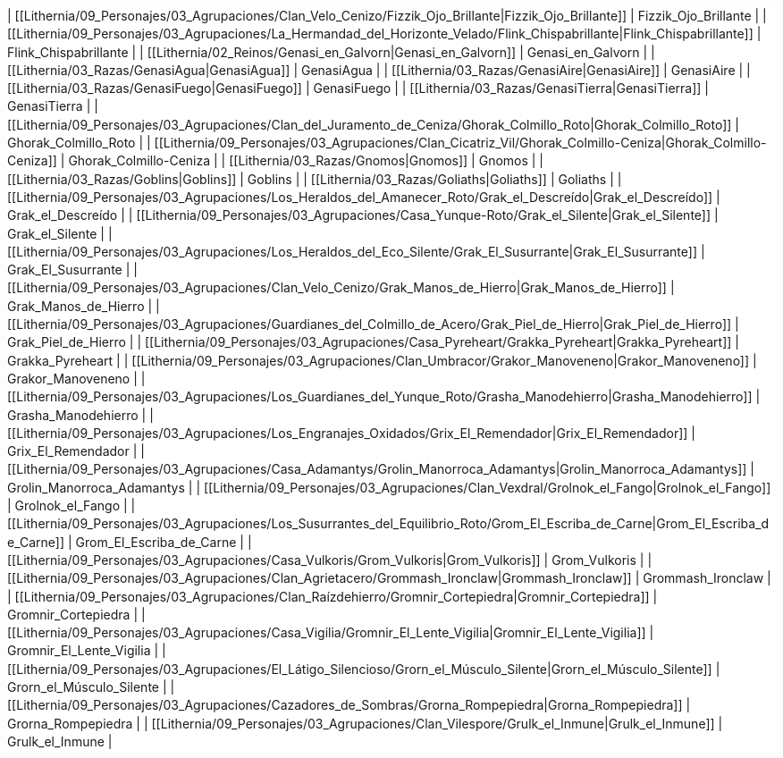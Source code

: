 | [[Lithernia/09_Personajes/03_Agrupaciones/Clan_Velo_Cenizo/Fizzik_Ojo_Brillante\|Fizzik_Ojo_Brillante]]                                          | Fizzik_Ojo_Brillante                    |
| [[Lithernia/09_Personajes/03_Agrupaciones/La_Hermandad_del_Horizonte_Velado/Flink_Chispabrillante\|Flink_Chispabrillante]]                       | Flink_Chispabrillante                   |
| [[Lithernia/02_Reinos/Genasi_en_Galvorn\|Genasi_en_Galvorn]]                                                                                     | Genasi_en_Galvorn                       |
| [[Lithernia/03_Razas/GenasiAgua\|GenasiAgua]]                                                                                                    | GenasiAgua                              |
| [[Lithernia/03_Razas/GenasiAire\|GenasiAire]]                                                                                                    | GenasiAire                              |
| [[Lithernia/03_Razas/GenasiFuego\|GenasiFuego]]                                                                                                  | GenasiFuego                             |
| [[Lithernia/03_Razas/GenasiTierra\|GenasiTierra]]                                                                                                | GenasiTierra                            |
| [[Lithernia/09_Personajes/03_Agrupaciones/Clan_del_Juramento_de_Ceniza/Ghorak_Colmillo_Roto\|Ghorak_Colmillo_Roto]]                              | Ghorak_Colmillo_Roto                    |
| [[Lithernia/09_Personajes/03_Agrupaciones/Clan_Cicatriz_Vil/Ghorak_Colmillo-Ceniza\|Ghorak_Colmillo-Ceniza]]                                     | Ghorak_Colmillo-Ceniza                  |
| [[Lithernia/03_Razas/Gnomos\|Gnomos]]                                                                                                            | Gnomos                                  |
| [[Lithernia/03_Razas/Goblins\|Goblins]]                                                                                                          | Goblins                                 |
| [[Lithernia/03_Razas/Goliaths\|Goliaths]]                                                                                                        | Goliaths                                |
| [[Lithernia/09_Personajes/03_Agrupaciones/Los_Heraldos_del_Amanecer_Roto/Grak_el_Descreído\|Grak_el_Descreído]]                                  | Grak_el_Descreído                       |
| [[Lithernia/09_Personajes/03_Agrupaciones/Casa_Yunque-Roto/Grak_el_Silente\|Grak_el_Silente]]                                                    | Grak_el_Silente                         |
| [[Lithernia/09_Personajes/03_Agrupaciones/Los_Heraldos_del_Eco_Silente/Grak_El_Susurrante\|Grak_El_Susurrante]]                                  | Grak_El_Susurrante                      |
| [[Lithernia/09_Personajes/03_Agrupaciones/Clan_Velo_Cenizo/Grak_Manos_de_Hierro\|Grak_Manos_de_Hierro]]                                          | Grak_Manos_de_Hierro                    |
| [[Lithernia/09_Personajes/03_Agrupaciones/Guardianes_del_Colmillo_de_Acero/Grak_Piel_de_Hierro\|Grak_Piel_de_Hierro]]                            | Grak_Piel_de_Hierro                     |
| [[Lithernia/09_Personajes/03_Agrupaciones/Casa_Pyreheart/Grakka_Pyreheart\|Grakka_Pyreheart]]                                                    | Grakka_Pyreheart                        |
| [[Lithernia/09_Personajes/03_Agrupaciones/Clan_Umbracor/Grakor_Manoveneno\|Grakor_Manoveneno]]                                                   | Grakor_Manoveneno                       |
| [[Lithernia/09_Personajes/03_Agrupaciones/Los_Guardianes_del_Yunque_Roto/Grasha_Manodehierro\|Grasha_Manodehierro]]                              | Grasha_Manodehierro                     |
| [[Lithernia/09_Personajes/03_Agrupaciones/Los_Engranajes_Oxidados/Grix_El_Remendador\|Grix_El_Remendador]]                                       | Grix_El_Remendador                      |
| [[Lithernia/09_Personajes/03_Agrupaciones/Casa_Adamantys/Grolin_Manorroca_Adamantys\|Grolin_Manorroca_Adamantys]]                                | Grolin_Manorroca_Adamantys              |
| [[Lithernia/09_Personajes/03_Agrupaciones/Clan_Vexdral/Grolnok_el_Fango\|Grolnok_el_Fango]]                                                      | Grolnok_el_Fango                        |
| [[Lithernia/09_Personajes/03_Agrupaciones/Los_Susurrantes_del_Equilibrio_Roto/Grom_El_Escriba_de_Carne\|Grom_El_Escriba_de_Carne]]               | Grom_El_Escriba_de_Carne                |
| [[Lithernia/09_Personajes/03_Agrupaciones/Casa_Vulkoris/Grom_Vulkoris\|Grom_Vulkoris]]                                                           | Grom_Vulkoris                           |
| [[Lithernia/09_Personajes/03_Agrupaciones/Clan_Agrietacero/Grommash_Ironclaw\|Grommash_Ironclaw]]                                                | Grommash_Ironclaw                       |
| [[Lithernia/09_Personajes/03_Agrupaciones/Clan_Raízdehierro/Gromnir_Cortepiedra\|Gromnir_Cortepiedra]]                                           | Gromnir_Cortepiedra                     |
| [[Lithernia/09_Personajes/03_Agrupaciones/Casa_Vigilia/Gromnir_El_Lente_Vigilia\|Gromnir_El_Lente_Vigilia]]                                      | Gromnir_El_Lente_Vigilia                |
| [[Lithernia/09_Personajes/03_Agrupaciones/El_Látigo_Silencioso/Grorn_el_Músculo_Silente\|Grorn_el_Músculo_Silente]]                              | Grorn_el_Músculo_Silente                |
| [[Lithernia/09_Personajes/03_Agrupaciones/Cazadores_de_Sombras/Grorna_Rompepiedra\|Grorna_Rompepiedra]]                                          | Grorna_Rompepiedra                      |
| [[Lithernia/09_Personajes/03_Agrupaciones/Clan_Vilespore/Grulk_el_Inmune\|Grulk_el_Inmune]]                                                      | Grulk_el_Inmune                         |